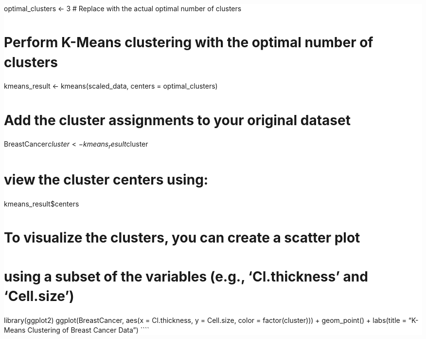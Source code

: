 optimal_clusters \<- 3 \# Replace with the actual optimal number of
clusters

# Perform K-Means clustering with the optimal number of clusters

kmeans_result \<- kmeans(scaled_data, centers = optimal_clusters)

# Add the cluster assignments to your original dataset

BreastCancer$cluster <- kmeans_result$cluster

# view the cluster centers using:

kmeans_result\$centers

# To visualize the clusters, you can create a scatter plot

# using a subset of the variables (e.g., ‘Cl.thickness’ and ‘Cell.size’)

library(ggplot2) ggplot(BreastCancer, aes(x = Cl.thickness, y =
Cell.size, color = factor(cluster))) + geom_point() + labs(title =
“K-Means Clustering of Breast Cancer Data”) \`\`\`\`
